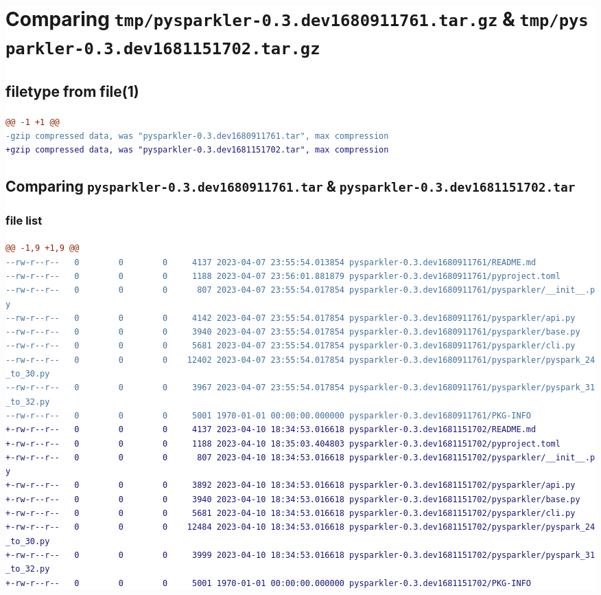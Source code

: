 # Comparing `tmp/pysparkler-0.3.dev1680911761.tar.gz` & `tmp/pysparkler-0.3.dev1681151702.tar.gz`

## filetype from file(1)

```diff
@@ -1 +1 @@
-gzip compressed data, was "pysparkler-0.3.dev1680911761.tar", max compression
+gzip compressed data, was "pysparkler-0.3.dev1681151702.tar", max compression
```

## Comparing `pysparkler-0.3.dev1680911761.tar` & `pysparkler-0.3.dev1681151702.tar`

### file list

```diff
@@ -1,9 +1,9 @@
--rw-r--r--   0        0        0     4137 2023-04-07 23:55:54.013854 pysparkler-0.3.dev1680911761/README.md
--rw-r--r--   0        0        0     1188 2023-04-07 23:56:01.881879 pysparkler-0.3.dev1680911761/pyproject.toml
--rw-r--r--   0        0        0      807 2023-04-07 23:55:54.017854 pysparkler-0.3.dev1680911761/pysparkler/__init__.py
--rw-r--r--   0        0        0     4142 2023-04-07 23:55:54.017854 pysparkler-0.3.dev1680911761/pysparkler/api.py
--rw-r--r--   0        0        0     3940 2023-04-07 23:55:54.017854 pysparkler-0.3.dev1680911761/pysparkler/base.py
--rw-r--r--   0        0        0     5681 2023-04-07 23:55:54.017854 pysparkler-0.3.dev1680911761/pysparkler/cli.py
--rw-r--r--   0        0        0    12402 2023-04-07 23:55:54.017854 pysparkler-0.3.dev1680911761/pysparkler/pyspark_24_to_30.py
--rw-r--r--   0        0        0     3967 2023-04-07 23:55:54.017854 pysparkler-0.3.dev1680911761/pysparkler/pyspark_31_to_32.py
--rw-r--r--   0        0        0     5001 1970-01-01 00:00:00.000000 pysparkler-0.3.dev1680911761/PKG-INFO
+-rw-r--r--   0        0        0     4137 2023-04-10 18:34:53.016618 pysparkler-0.3.dev1681151702/README.md
+-rw-r--r--   0        0        0     1188 2023-04-10 18:35:03.404803 pysparkler-0.3.dev1681151702/pyproject.toml
+-rw-r--r--   0        0        0      807 2023-04-10 18:34:53.016618 pysparkler-0.3.dev1681151702/pysparkler/__init__.py
+-rw-r--r--   0        0        0     3892 2023-04-10 18:34:53.016618 pysparkler-0.3.dev1681151702/pysparkler/api.py
+-rw-r--r--   0        0        0     3940 2023-04-10 18:34:53.016618 pysparkler-0.3.dev1681151702/pysparkler/base.py
+-rw-r--r--   0        0        0     5681 2023-04-10 18:34:53.016618 pysparkler-0.3.dev1681151702/pysparkler/cli.py
+-rw-r--r--   0        0        0    12484 2023-04-10 18:34:53.016618 pysparkler-0.3.dev1681151702/pysparkler/pyspark_24_to_30.py
+-rw-r--r--   0        0        0     3999 2023-04-10 18:34:53.016618 pysparkler-0.3.dev1681151702/pysparkler/pyspark_31_to_32.py
+-rw-r--r--   0        0        0     5001 1970-01-01 00:00:00.000000 pysparkler-0.3.dev1681151702/PKG-INFO
```
